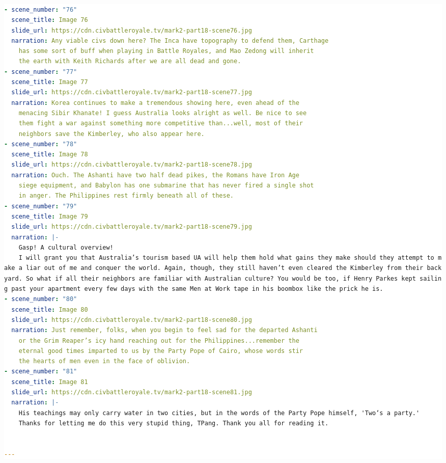 ```yaml
- scene_number: "76"
  scene_title: Image 76
  slide_url: https://cdn.civbattleroyale.tv/mark2-part18-scene76.jpg
  narration: Any viable civs down here? The Inca have topography to defend them, Carthage
    has some sort of buff when playing in Battle Royales, and Mao Zedong will inherit
    the earth with Keith Richards after we are all dead and gone.
- scene_number: "77"
  scene_title: Image 77
  slide_url: https://cdn.civbattleroyale.tv/mark2-part18-scene77.jpg
  narration: Korea continues to make a tremendous showing here, even ahead of the
    menacing Sibir Khanate! I guess Australia looks alright as well. Be nice to see
    them fight a war against something more competitive than...well, most of their
    neighbors save the Kimberley, who also appear here.
- scene_number: "78"
  scene_title: Image 78
  slide_url: https://cdn.civbattleroyale.tv/mark2-part18-scene78.jpg
  narration: Ouch. The Ashanti have two half dead pikes, the Romans have Iron Age
    siege equipment, and Babylon has one submarine that has never fired a single shot
    in anger. The Philippines rest firmly beneath all of these.
- scene_number: "79"
  scene_title: Image 79
  slide_url: https://cdn.civbattleroyale.tv/mark2-part18-scene79.jpg
  narration: |-
    Gasp! A cultural overview!
    I will grant you that Australia’s tourism based UA will help them hold what gains they make should they attempt to make a liar out of me and conquer the world. Again, though, they still haven’t even cleared the Kimberley from their backyard. So what if all their neighbors are familiar with Australian culture? You would be too, if Henry Parkes kept sailing past your apartment every few days with the same Men at Work tape in his boombox like the prick he is.
- scene_number: "80"
  scene_title: Image 80
  slide_url: https://cdn.civbattleroyale.tv/mark2-part18-scene80.jpg
  narration: Just remember, folks, when you begin to feel sad for the departed Ashanti
    or the Grim Reaper’s icy hand reaching out for the Philippines...remember the
    eternal good times imparted to us by the Party Pope of Cairo, whose words stir
    the hearts of men even in the face of oblivion.
- scene_number: "81"
  scene_title: Image 81
  slide_url: https://cdn.civbattleroyale.tv/mark2-part18-scene81.jpg
  narration: |-
    His teachings may only carry water in two cities, but in the words of the Party Pope himself, 'Two‘s a party.'
    Thanks for letting me do this very stupid thing, TPang. Thank you all for reading it.


---
```

